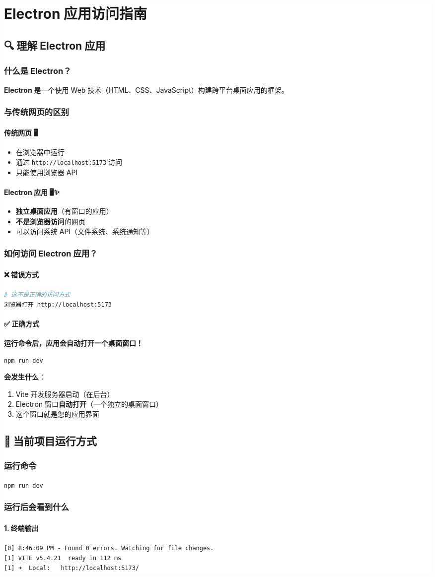 # Electron 应用访问指南

## 🔍 理解 Electron 应用

### 什么是 Electron？

**Electron** 是一个使用 Web 技术（HTML、CSS、JavaScript）构建跨平台桌面应用的框架。

### 与传统网页的区别

#### 传统网页 🖥️
- 在浏览器中运行
- 通过 `http://localhost:5173` 访问
- 只能使用浏览器 API

#### Electron 应用 🖥️✨
- **独立桌面应用**（有窗口的应用）
- **不是浏览器访问**的网页
- 可以访问系统 API（文件系统、系统通知等）

### 如何访问 Electron 应用？

#### ❌ 错误方式
```bash
# 这不是正确的访问方式
浏览器打开 http://localhost:5173
```

#### ✅ 正确方式

**运行命令后，应用会自动打开一个桌面窗口！**

```bash
npm run dev
```

**会发生什么**：
1. Vite 开发服务器启动（在后台）
2. Electron 窗口**自动打开**（一个独立的桌面窗口）
3. 这个窗口就是您的应用界面

## 🎯 当前项目运行方式

### 运行命令
```bash
npm run dev
```

### 运行后会看到什么

#### 1. 终端输出
```
[0] 8:46:09 PM - Found 0 errors. Watching for file changes.
[1] VITE v5.4.21  ready in 112 ms
[1] ➜  Local:   http://localhost:5173/
```
